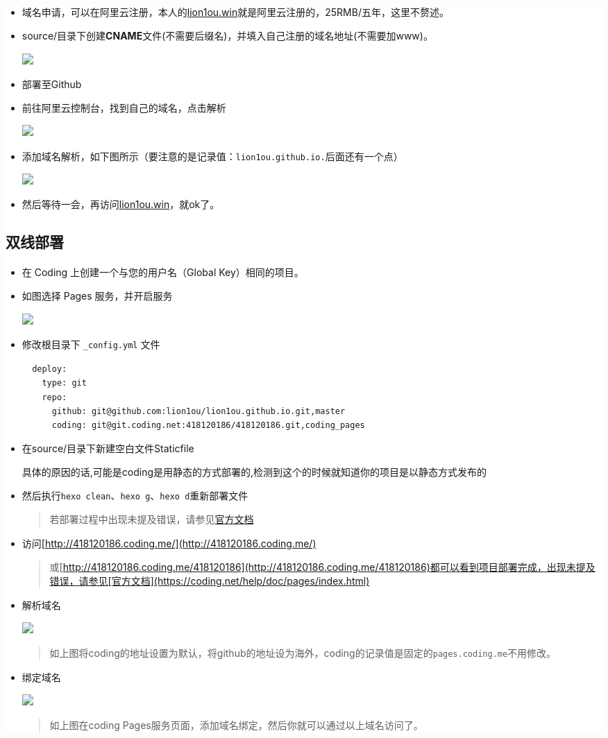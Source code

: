 * 域名申请，可以在阿里云注册，本人的[lion1ou.win](http://lion1ou.win)就是阿里云注册的，25RMB/五年，这里不赘述。

* source/目录下创建**CNAME**文件(不需要后缀名)，并填入自己注册的域名地址(不需要加www)。

    ![](http://ww1.sinaimg.in/large/65e4f1e6gw1f9jiy5j30yj20f002u0sm.jpg)

* 部署至Github

* 前往阿里云控制台，找到自己的域名，点击解析

    ![](http://ww3.sinaimg.in/large/65e4f1e6gw1f9jsdecvxwj20r501ymx9.jpg)

* 添加域名解析，如下图所示（要注意的是记录值：`lion1ou.github.io.`后面还有一个点）

    ![](http://ww2.sinaimg.in/large/65e4f1e6gw1f9jsg7jk2hj20uo01vaad.jpg)

* 然后等待一会，再访问[lion1ou.win](http://lion1ou.win)，就ok了。

## 双线部署

* 在 Coding 上创建一个与您的用户名（Global Key）相同的项目。

* 如图选择 Pages 服务，并开启服务

    ![](http://ww1.sinaimg.in/large/65e4f1e6gw1f9kgh88kaij21kw0gggo5.jpg)

* 修改根目录下 `_config.yml` 文件

        deploy:
          type: git
          repo: 
            github: git@github.com:lion1ou/lion1ou.github.io.git,master
            coding: git@git.coding.net:418120186/418120186.git,coding_pages

* 在source/目录下新建空白文件Staticfile

    具体的原因的话,可能是coding是用静态的方式部署的,检测到这个的时候就知道你的项目是以静态方式发布的

* 然后执行`hexo clean`、`hexo g`、`hexo d`重新部署文件

    >若部署过程中出现未提及错误，请参见[官方文档](https://coding.net/help/doc/git/ssh-key.html)

* 访问[http://418120186.coding.me/](http://418120186.coding.me/)
 
    >或[http://418120186.coding.me/418120186](http://418120186.coding.me/418120186)都可以看到项目部署完成，出现未提及错误，请参见[官方文档](https://coding.net/help/doc/pages/index.html)

* 解析域名

    ![](http://ww4.sinaimg.in/large/65e4f1e6gw1f9nfqwtr5zj21kw06n0ub.jpg)

    >如上图将coding的地址设置为默认，将github的地址设为海外，coding的记录值是固定的`pages.coding.me`不用修改。

* 绑定域名

    ![](http://ww2.sinaimg.in/large/65e4f1e6gw1f9nftwnvn5j21h00c675s.jpg)
    >如上图在coding Pages服务页面，添加域名绑定，然后你就可以通过以上域名访问了。
